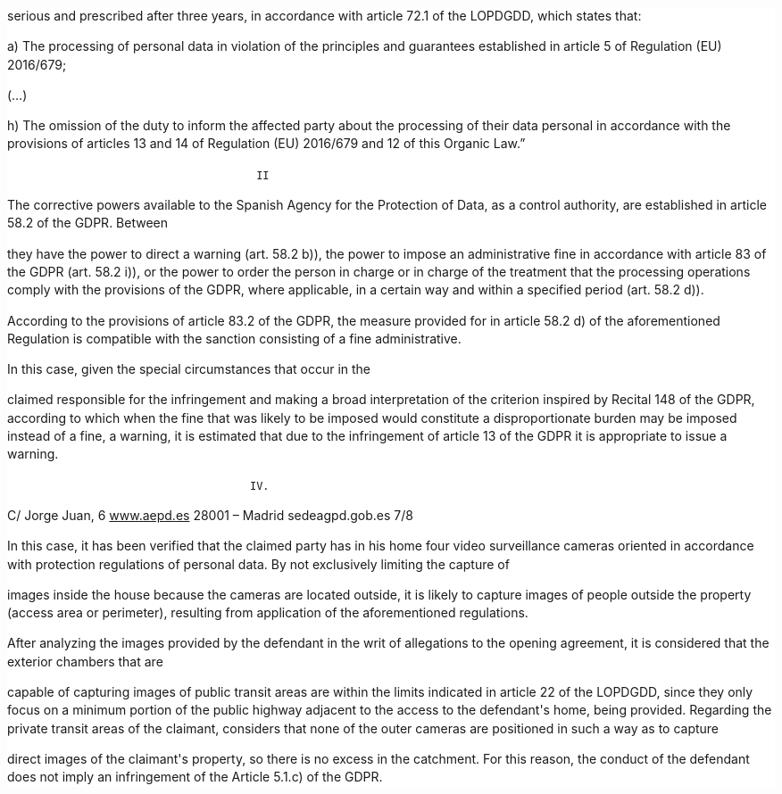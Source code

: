 serious and prescribed after three years, in accordance with article 72.1 of the LOPDGDD, which
states that:

a) The processing of personal data in violation of the principles and guarantees
established in article 5 of Regulation (EU) 2016/679;

(…)

h) The omission of the duty to inform the affected party about the processing of their data
personal in accordance with the provisions of articles 13 and 14 of Regulation (EU)
2016/679 and 12 of this Organic Law.”

                                           II

The corrective powers available to the Spanish Agency for the Protection of
Data, as a control authority, are established in article 58.2 of the GDPR. Between

they have the power to direct a warning (art. 58.2 b)), the power
to impose an administrative fine in accordance with article 83 of the GDPR (art. 58.2 i)),
or the power to order the person in charge or in charge of the treatment that the
processing operations comply with the provisions of the GDPR, where applicable,
in a certain way and within a specified period (art. 58.2 d)).

According to the provisions of article 83.2 of the GDPR, the measure provided for in article 58.2
d) of the aforementioned Regulation is compatible with the sanction consisting of a fine
administrative.

In this case, given the special circumstances that occur in the

claimed responsible for the infringement and making a broad interpretation of the
criterion inspired by Recital 148 of the GDPR, according to which when the fine that
was likely to be imposed would constitute a disproportionate burden may
be imposed instead of a fine, a warning, it is estimated that due to the
infringement of article 13 of the GDPR it is appropriate to issue a warning.

                                          IV.

C/ Jorge Juan, 6 www.aepd.es
28001 – Madrid sedeagpd.gob.es 7/8

In this case, it has been verified that the claimed party has in his home
four video surveillance cameras oriented in accordance with protection regulations
of personal data. By not exclusively limiting the capture of

images inside the house because the cameras are located outside, it is
likely to capture images of people outside the property (access area or
perimeter), resulting from application of the aforementioned regulations.

After analyzing the images provided by the defendant in the writ of
allegations to the opening agreement, it is considered that the exterior chambers that are

capable of capturing images of public transit areas are within
the limits indicated in article 22 of the LOPDGDD, since they only focus on a
minimum portion of the public highway adjacent to the access to the defendant's home,
being provided. Regarding the private transit areas of the claimant,
considers that none of the outer cameras are positioned in such a way as to capture

direct images of the claimant's property, so there is no excess in the
catchment. For this reason, the conduct of the defendant does not imply an infringement of the
Article 5.1.c) of the GDPR.
